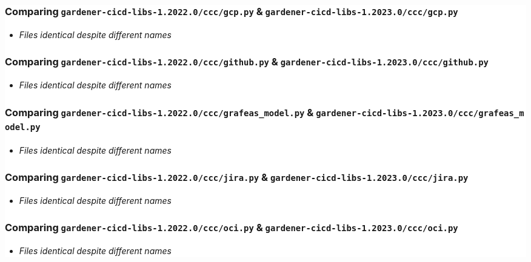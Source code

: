 ### Comparing `gardener-cicd-libs-1.2022.0/ccc/gcp.py` & `gardener-cicd-libs-1.2023.0/ccc/gcp.py`

 * *Files identical despite different names*

### Comparing `gardener-cicd-libs-1.2022.0/ccc/github.py` & `gardener-cicd-libs-1.2023.0/ccc/github.py`

 * *Files identical despite different names*

### Comparing `gardener-cicd-libs-1.2022.0/ccc/grafeas_model.py` & `gardener-cicd-libs-1.2023.0/ccc/grafeas_model.py`

 * *Files identical despite different names*

### Comparing `gardener-cicd-libs-1.2022.0/ccc/jira.py` & `gardener-cicd-libs-1.2023.0/ccc/jira.py`

 * *Files identical despite different names*

### Comparing `gardener-cicd-libs-1.2022.0/ccc/oci.py` & `gardener-cicd-libs-1.2023.0/ccc/oci.py`

 * *Files identical despite different names*

